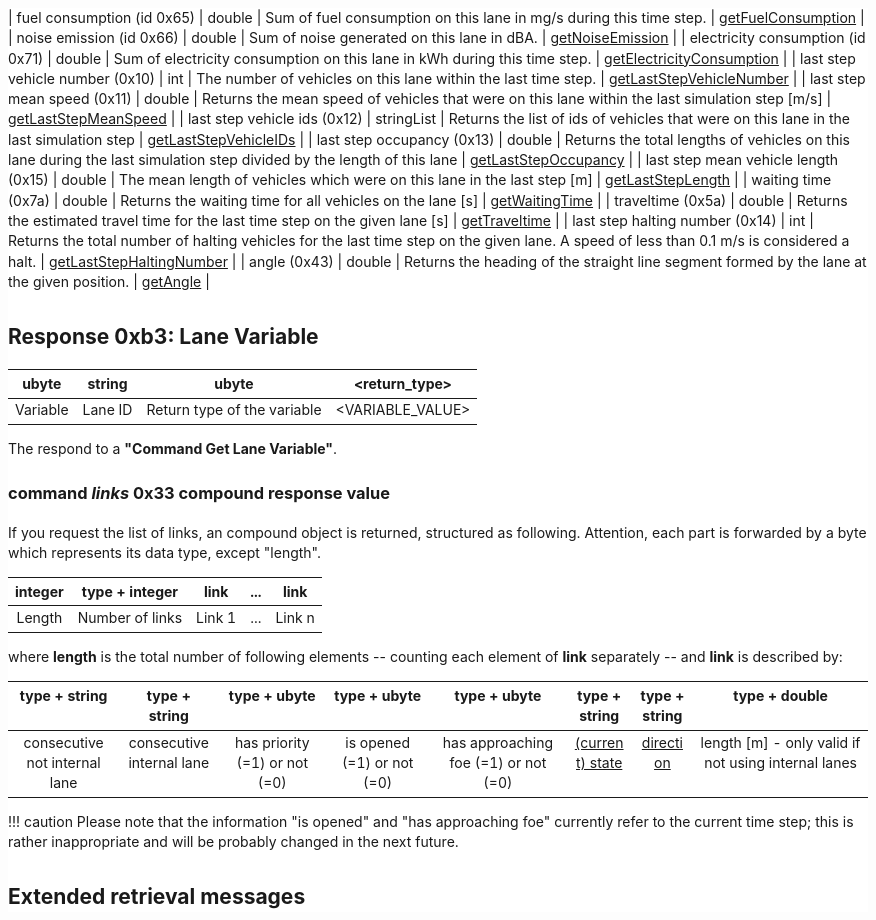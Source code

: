 | fuel consumption (id 0x65)           | double     | Sum of fuel consumption on this lane in mg/s during this time step.                                                                         | [getFuelConsumption](https://sumo.dlr.de/pydoc/traci._lane.html#LaneDomain-getFuelConsumption)               |
| noise emission (id 0x66)             | double     | Sum of noise generated on this lane in dBA.                                                                                               | [getNoiseEmission](https://sumo.dlr.de/pydoc/traci._lane.html#LaneDomain-getNoiseEmission)                   |
| electricity consumption (id 0x71)    | double     | Sum of electricity consumption on this lane in kWh during this time step.                                                                 | [getElectricityConsumption](https://sumo.dlr.de/pydoc/traci._lane.html#LaneDomain-getElectricityConsumption) |
| last step vehicle number (0x10)      | int        | The number of vehicles on this lane within the last time step.                                                                            | [getLastStepVehicleNumber](https://sumo.dlr.de/pydoc/traci._lane.html#LaneDomain-getLastStepVehicleNumber)   |
| last step mean speed (0x11)          | double     | Returns the mean speed of vehicles that were on this lane within the last simulation step \[m/s\]                                         | [getLastStepMeanSpeed](https://sumo.dlr.de/pydoc/traci._lane.html#LaneDomain-getLastStepMeanSpeed)           |
| last step vehicle ids (0x12)         | stringList | Returns the list of ids of vehicles that were on this lane in the last simulation step                                                    | [getLastStepVehicleIDs](https://sumo.dlr.de/pydoc/traci._lane.html#LaneDomain-getLastStepVehicleIDs)         |
| last step occupancy (0x13)           | double     | Returns the total lengths of vehicles on this lane during the last simulation step divided by the length of this lane                     | [getLastStepOccupancy](https://sumo.dlr.de/pydoc/traci._lane.html#LaneDomain-getLastStepOccupancy)           |
| last step mean vehicle length (0x15) | double     | The mean length of vehicles which were on this lane in the last step \[m\]                                                                | [getLastStepLength](https://sumo.dlr.de/pydoc/traci._lane.html#LaneDomain-getLastStepLength)                 |
| waiting time (0x7a)                  | double     | Returns the waiting time for all vehicles on the lane \[s\]                                                                               | [getWaitingTime](https://sumo.dlr.de/pydoc/traci._lane.html#LaneDomain-getWaitingTime)                       |
| traveltime (0x5a)                    | double     | Returns the estimated travel time for the last time step on the given lane \[s\]                                                          | [getTraveltime](https://sumo.dlr.de/pydoc/traci._lane.html#LaneDomain-getTraveltime)                         |
| last step halting number (0x14)      | int        | Returns the total number of halting vehicles for the last time step on the given lane. A speed of less than 0.1 m/s is considered a halt. | [getLastStepHaltingNumber](https://sumo.dlr.de/pydoc/traci._lane.html#LaneDomain-getLastStepHaltingNumber)   |
| angle (0x43) | double | Returns the heading of the straight line segment formed by the lane at the given position. | [getAngle](https://sumo.dlr.de/pydoc/traci._lane.html#LaneDomain-getAngle)   |


## Response 0xb3: Lane Variable

|  ubyte   | string  |            ubyte            |  <return_type\>   |
| :------: | :-----: | :-------------------------: | :--------------: |
| Variable | Lane ID | Return type of the variable | <VARIABLE_VALUE\> |

The respond to a **"Command Get Lane Variable"**.

### command *links* 0x33 compound response value

If you request the list of links, an compound object is returned,
structured as following. Attention, each part is forwarded by a byte
which represents its data type, except "length".

| integer | type + integer  |  link  | ... |  link  |
| :-----: | :-------------: | :----: | :-: | :----: |
| Length  | Number of links | Link 1 | ... | Link n |

where **length** is the total number of following elements -- counting
each element of **link** separately -- and **link** is described by:

|  type + string  | type + string  |  type + ubyte   |   type + ubyte    |  type + ubyte   |   type + string     |      type + string      |     type + double  |
| :----------: | :-------: | :---------------: | :------------------------: | :------------: | :-----------------------: | :----------------------------: | :----------------: |
| consecutive not internal lane | consecutive internal lane | has priority (=1) or not (=0) | is opened (=1) or not (=0) | has approaching foe (=1) or not (=0) | [(current) state](../Networks/SUMO_Road_Networks.md#plain_connections) | [direction](../Networks/SUMO_Road_Networks.md#plain_connections) | length \[m\] - only valid if not using internal lanes |

!!! caution
    Please note that the information "is opened" and "has approaching foe" currently refer to the current time step; this is rather inappropriate and will be probably changed in the next future.

## Extended retrieval messages
